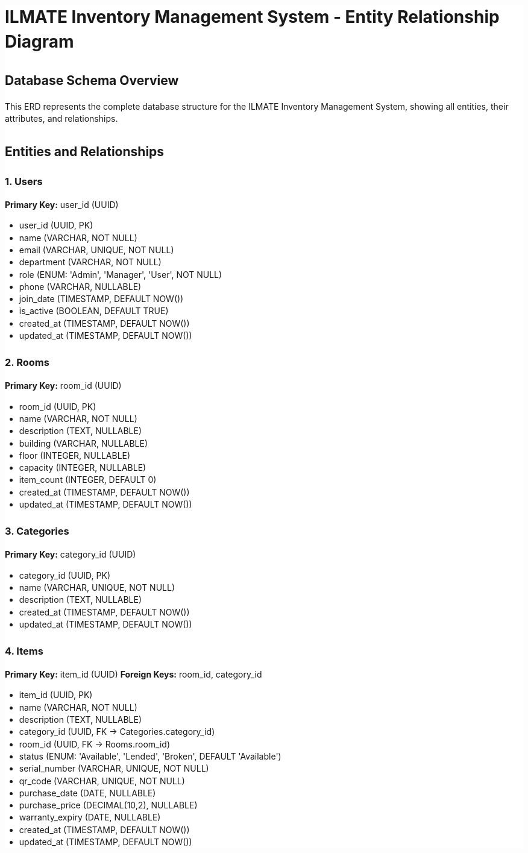 # ILMATE Inventory Management System - Entity Relationship Diagram

## Database Schema Overview

This ERD represents the complete database structure for the ILMATE Inventory Management System, showing all entities, their attributes, and relationships.

## Entities and Relationships

### 1. Users
**Primary Key:** user_id (UUID)
- user_id (UUID, PK)
- name (VARCHAR, NOT NULL)
- email (VARCHAR, UNIQUE, NOT NULL)
- department (VARCHAR, NOT NULL)
- role (ENUM: 'Admin', 'Manager', 'User', NOT NULL)
- phone (VARCHAR, NULLABLE)
- join_date (TIMESTAMP, DEFAULT NOW())
- is_active (BOOLEAN, DEFAULT TRUE)
- created_at (TIMESTAMP, DEFAULT NOW())
- updated_at (TIMESTAMP, DEFAULT NOW())

### 2. Rooms
**Primary Key:** room_id (UUID)
- room_id (UUID, PK)
- name (VARCHAR, NOT NULL)
- description (TEXT, NULLABLE)
- building (VARCHAR, NULLABLE)
- floor (INTEGER, NULLABLE)
- capacity (INTEGER, NULLABLE)
- item_count (INTEGER, DEFAULT 0)
- created_at (TIMESTAMP, DEFAULT NOW())
- updated_at (TIMESTAMP, DEFAULT NOW())

### 3. Categories
**Primary Key:** category_id (UUID)
- category_id (UUID, PK)
- name (VARCHAR, UNIQUE, NOT NULL)
- description (TEXT, NULLABLE)
- created_at (TIMESTAMP, DEFAULT NOW())
- updated_at (TIMESTAMP, DEFAULT NOW())

### 4. Items
**Primary Key:** item_id (UUID)
**Foreign Keys:** room_id, category_id
- item_id (UUID, PK)
- name (VARCHAR, NOT NULL)
- description (TEXT, NULLABLE)
- category_id (UUID, FK → Categories.category_id)
- room_id (UUID, FK → Rooms.room_id)
- status (ENUM: 'Available', 'Lended', 'Broken', DEFAULT 'Available')
- serial_number (VARCHAR, UNIQUE, NOT NULL)
- qr_code (VARCHAR, UNIQUE, NOT NULL)
- purchase_date (DATE, NULLABLE)
- purchase_price (DECIMAL(10,2), NULLABLE)
- warranty_expiry (DATE, NULLABLE)
- created_at (TIMESTAMP, DEFAULT NOW())
- updated_at (TIMESTAMP, DEFAULT NOW())
